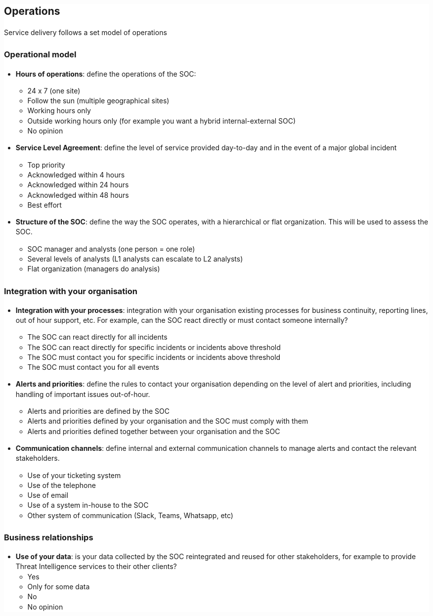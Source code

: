 ## Operations
Service delivery follows a set model of operations​
### Operational model
- **Hours of operations**: define the operations of the SOC:
	- 24 x 7 (one site)
	- Follow the sun (multiple geographical sites)
	- Working hours only
	- Outside working hours only (for example you want a hybrid internal-external SOC)
	- No opinion

- **Service Level Agreement**: define the level of service provided day-to-day and in the event of a major global incident
	- Top priority
	- Acknowledged within 4 hours
	- Acknowledged within 24 hours
	- Acknowledged within 48 hours
	- Best effort

- **Structure of the SOC**: define the way the SOC operates, with a hierarchical or flat organization. This will be used to assess the SOC.
	- SOC manager and analysts (one person = one role)
	- Several levels of analysts (L1 analysts can escalate to L2 analysts)
	- Flat organization (managers do analysis)

### Integration with your organisation
- **Integration with your processes**: integration with your organisation existing processes for business continuity, reporting lines, out of hour support, etc. For example, can the SOC react directly or must contact someone internally?
	- The SOC can react directly for all incidents
	- The SOC can react directly for specific incidents or incidents above threshold
	- The SOC must contact you for specific incidents or incidents above threshold
	- The SOC must contact you for all events

- **Alerts and priorities**: define the rules to contact your organisation depending on the level of alert and priorities, including handling of important issues out-of-hour.
	- Alerts and priorities are defined by the SOC
	- Alerts and priorities defined by your organisation and the SOC must comply with them
	- Alerts and priorities defined together between your organisation and the SOC
		
- **Communication channels**: define internal and external communication channels to manage alerts and contact the relevant stakeholders.
	- Use of your ticketing system
	- Use of the telephone
	- Use of email
	- Use of a system in-house to the SOC
	- Other system of communication (Slack, Teams, Whatsapp, etc)

### Business relationships
- **Use of your data**: is your data collected by the SOC reintegrated and reused for other stakeholders, for example to provide Threat Intelligence services to their other clients?
	- Yes
	- Only for some data
	- No
	- No opinion	
